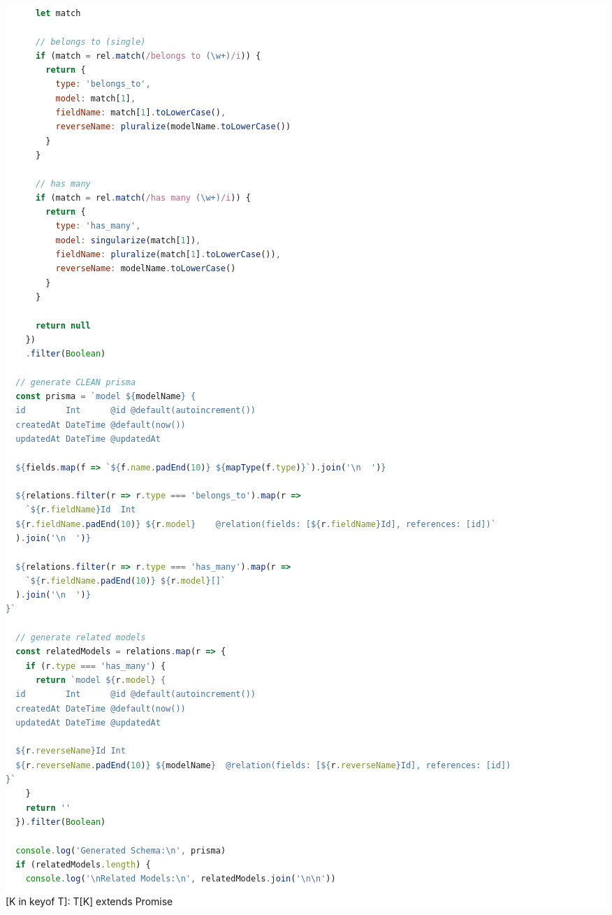 ```javascript
      let match
      
      // belongs to (single)
      if (match = rel.match(/belongs to (\w+)/i)) {
        return {
          type: 'belongs_to',
          model: match[1],
          fieldName: match[1].toLowerCase(),
          reverseName: pluralize(modelName.toLowerCase())
        }
      }
      
      // has many
      if (match = rel.match(/has many (\w+)/i)) {
        return {
          type: 'has_many',
          model: singularize(match[1]),
          fieldName: pluralize(match[1].toLowerCase()),
          reverseName: modelName.toLowerCase()
        }
      }
      
      return null
    })
    .filter(Boolean)
    
  // generate CLEAN prisma
  const prisma = `model ${modelName} {
  id        Int      @id @default(autoincrement())
  createdAt DateTime @default(now())
  updatedAt DateTime @updatedAt

  ${fields.map(f => `${f.name.padEnd(10)} ${mapType(f.type)}`).join('\n  ')}

  ${relations.filter(r => r.type === 'belongs_to').map(r => 
    `${r.fieldName}Id  Int
  ${r.fieldName.padEnd(10)} ${r.model}    @relation(fields: [${r.fieldName}Id], references: [id])`
  ).join('\n  ')}

  ${relations.filter(r => r.type === 'has_many').map(r =>
    `${r.fieldName.padEnd(10)} ${r.model}[]`
  ).join('\n  ')}
}`

  // generate related models
  const relatedModels = relations.map(r => {
    if (r.type === 'has_many') {
      return `model ${r.model} {
  id        Int      @id @default(autoincrement())
  createdAt DateTime @default(now())
  updatedAt DateTime @updatedAt

  ${r.reverseName}Id Int
  ${r.reverseName.padEnd(10)} ${modelName}  @relation(fields: [${r.reverseName}Id], references: [id])
}`
    }
    return ''
  }).filter(Boolean)

  console.log('Generated Schema:\n', prisma)
  if (relatedModels.length) {
    console.log('\nRelated Models:\n', relatedModels.join('\n\n'))
```

  [K in keyof T]: T[K] extends Promise<infer U>